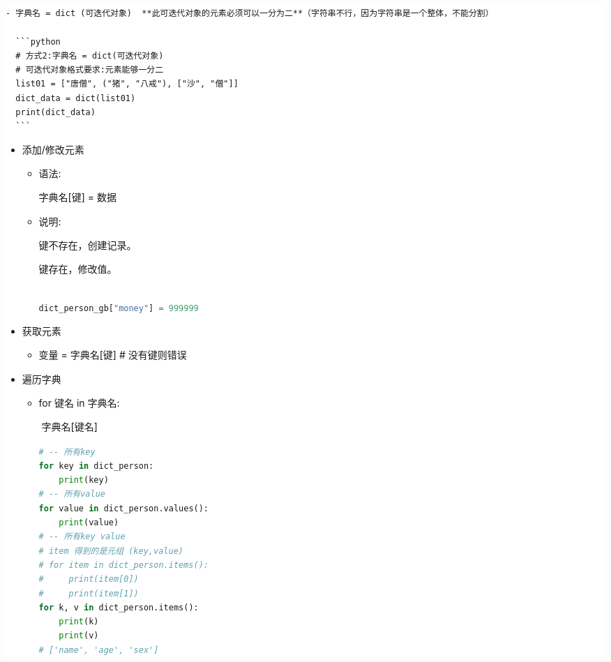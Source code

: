     - 字典名 = dict (可迭代对象)  **此可迭代对象的元素必须可以一分为二**（字符串不行，因为字符串是一个整体，不能分割）

      ```python
      # 方式2:字典名 = dict(可迭代对象)
      # 可迭代对象格式要求:元素能够一分二
      list01 = ["唐僧", ("猪", "八戒"), ["沙", "僧"]]
      dict_data = dict(list01)
      print(dict_data)
      ```

  - 添加/修改元素

    - 语法: 

      字典名[键] = 数据

    - 说明:

       键不存在，创建记录。

       键存在，修改值。

      ```python
      
      dict_person_gb["money"] = 999999
      
      ```

      

  - 获取元素

    - 变量 = 字典名[键]  # 没有键则错误

  - 遍历字典

    - for 键名 in 字典名:

      ​       字典名[键名]

      ```python
      # -- 所有key
      for key in dict_person:
          print(key)
      # -- 所有value
      for value in dict_person.values():
          print(value)
      # -- 所有key value
      # item 得到的是元组 (key,value)
      # for item in dict_person.items():
      #     print(item[0])
      #     print(item[1])
      for k, v in dict_person.items():
          print(k)
          print(v)
      # ['name', 'age', 'sex']